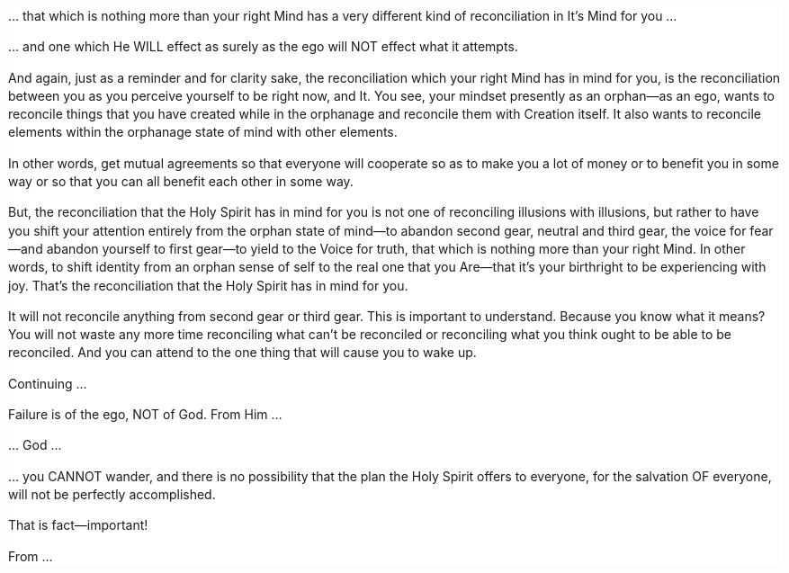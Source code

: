 &hellip; that which is nothing more than your right Mind has a very
different kind of reconciliation in It&rsquo;s Mind for you &hellip;

<div markdown="1" class="well book">
&hellip; and one which He WILL effect as surely as the ego will NOT
effect what it attempts.
</div>

And again, just as a reminder and for clarity sake, the reconciliation
which your right Mind has in mind for you, is the reconciliation between
you as you perceive yourself to be right now, and It. You see, your
mindset presently as an orphan&mdash;as an ego, wants to reconcile
things that you have created while in the orphanage and reconcile them
with Creation itself. It also wants to reconcile elements within the
orphanage state of mind with other elements.

In other words, get mutual agreements so that everyone will cooperate so
as to make you a lot of money or to benefit you in some way or so that
you can all benefit each other in some way.

But, the reconciliation that the Holy Spirit has in mind for you is not
one of reconciling illusions with illusions, but rather to have you
shift your attention entirely from the orphan state of mind&mdash;to
abandon second gear, neutral and third gear, the voice for
fear&mdash;and abandon yourself to first gear&mdash;to yield to the
Voice for truth, that which is nothing more than your right Mind. In
other words, to shift identity from an orphan sense of self to the real
one that you Are&mdash;that it&rsquo;s your birthright to be
experiencing with joy. That&rsquo;s the reconciliation that the Holy
Spirit has in mind for you.

It will not reconcile anything from second gear or third gear. This is
important to understand. Because you know what it means? You will not
waste any more time reconciling what can&rsquo;t be reconciled or
reconciling what you think ought to be able to be reconciled. And you
can attend to the one thing that will cause you to wake up.

Continuing &hellip;

<div markdown="1" class="well book">
Failure is of the ego, NOT of God. From Him &hellip;
</div>

&hellip; God &hellip;

<div markdown="1" class="well book">
&hellip; you CANNOT wander, and there is no possibility that the plan
the Holy Spirit offers to everyone, for the salvation OF everyone, will
not be perfectly accomplished.
</div>

That is fact&mdash;important!

<div markdown="1" class="well book">
From &hellip;
</div>
